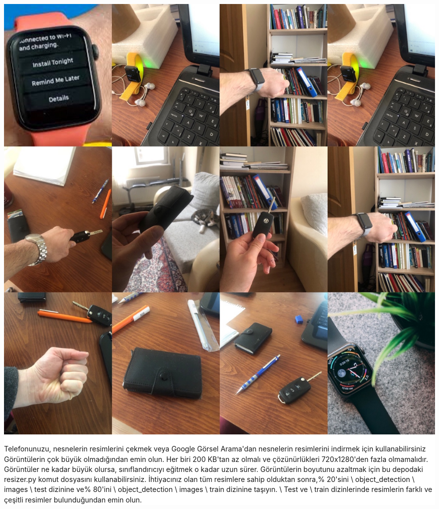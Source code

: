 <p align="center">
  <img src="resimler/collage.jpg">
</p>

Telefonunuzu, nesnelerin resimlerini çekmek veya Google Görsel Arama'dan nesnelerin resimlerini indirmek için kullanabilirsiniz
Görüntülerin çok büyük olmadığından emin olun. Her biri 200 KB'tan az olmalı ve çözünürlükleri 720x1280'den fazla olmamalıdır. Görüntüler ne kadar büyük olursa, sınıflandırıcıyı eğitmek o kadar uzun sürer. Görüntülerin boyutunu azaltmak için bu depodaki resizer.py komut dosyasını kullanabilirsiniz.
İhtiyacınız olan tüm resimlere sahip olduktan sonra,% 20'sini \ object_detection \ images \ test dizinine ve% 80'ini \ object_detection \ images \ train dizinine taşıyın. \ Test ve \ train dizinlerinde resimlerin farklı ve çeşitli resimler bulunduğundan emin olun.

